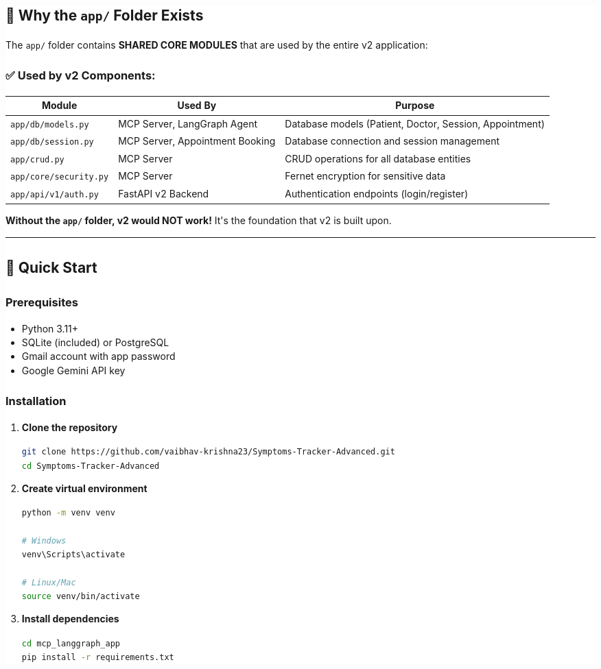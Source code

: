 
## 🎯 Why the `app/` Folder Exists

The `app/` folder contains **SHARED CORE MODULES** that are used by the entire v2 application:

### ✅ Used by v2 Components:

| Module | Used By | Purpose |
|--------|---------|---------|
| `app/db/models.py` | MCP Server, LangGraph Agent | Database models (Patient, Doctor, Session, Appointment) |
| `app/db/session.py` | MCP Server, Appointment Booking | Database connection and session management |
| `app/crud.py` | MCP Server | CRUD operations for all database entities |
| `app/core/security.py` | MCP Server | Fernet encryption for sensitive data |
| `app/api/v1/auth.py` | FastAPI v2 Backend | Authentication endpoints (login/register) |

**Without the `app/` folder, v2 would NOT work!** It's the foundation that v2 is built upon.

---

## 🚀 Quick Start

### Prerequisites

- Python 3.11+
- SQLite (included) or PostgreSQL
- Gmail account with app password
- Google Gemini API key

### Installation

1. **Clone the repository**
   ```bash
   git clone https://github.com/vaibhav-krishna23/Symptoms-Tracker-Advanced.git
   cd Symptoms-Tracker-Advanced
   ```

2. **Create virtual environment**
   ```bash
   python -m venv venv
   
   # Windows
   venv\Scripts\activate
   
   # Linux/Mac
   source venv/bin/activate
   ```

3. **Install dependencies**
   ```bash
   cd mcp_langgraph_app
   pip install -r requirements.txt
   ```
